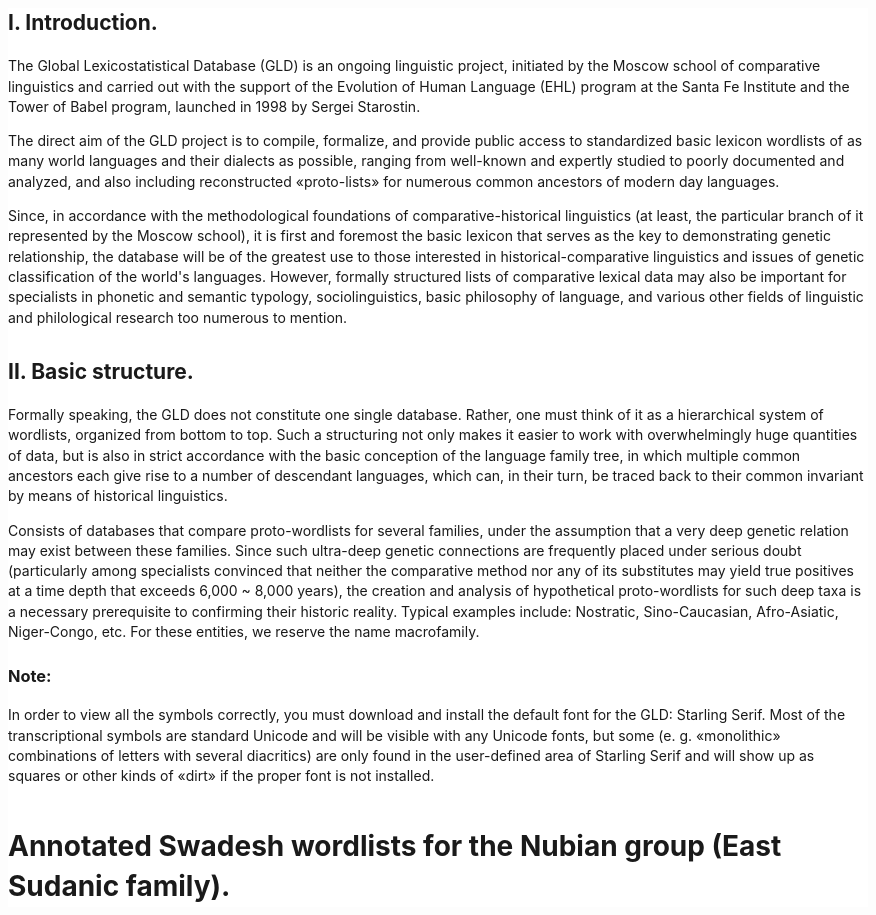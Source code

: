 ## I. Introduction.

The Global Lexicostatistical Database (GLD) is an ongoing linguistic project, initiated by the Moscow school of comparative linguistics and carried out with the support of the Evolution of Human Language (EHL) program at the Santa Fe Institute and the Tower of Babel program, launched in 1998 by Sergei Starostin.

The direct aim of the GLD project is to compile, formalize, and provide public access to standardized basic lexicon wordlists of as many world languages and their dialects as possible, ranging from well-known and expertly studied to poorly documented and analyzed, and also including reconstructed «proto-lists» for numerous common ancestors of modern day languages.

Since, in accordance with the methodological foundations of comparative-historical linguistics (at least, the particular branch of it represented by the Moscow school), it is first and foremost the basic lexicon that serves as the key to demonstrating genetic relationship, the database will be of the greatest use to those interested in historical-comparative linguistics and issues of genetic classification of the world's languages. However, formally structured lists of comparative lexical data may also be important for specialists in phonetic and semantic typology, sociolinguistics, basic philosophy of language, and various other fields of linguistic and philological research too numerous to mention.

## II. Basic structure.

Formally speaking, the GLD does not constitute one single database. Rather, one must think of it as a hierarchical system of wordlists, organized from bottom to top. Such a structuring not only makes it easier to work with overwhelmingly huge quantities of data, but is also in strict accordance with the basic conception of the language family tree, in which multiple common ancestors each give rise to a number of descendant languages, which can, in their turn, be traced back to their common invariant by means of historical linguistics.

Consists of databases that compare proto-wordlists for several families, under the assumption that a very deep genetic relation may exist between these families. Since such ultra-deep genetic connections are frequently placed under serious doubt (particularly among specialists convinced that neither the comparative method nor any of its substitutes may yield true positives at a time depth that exceeds 6,000 ~ 8,000 years), the creation and analysis of hypothetical proto-wordlists for such deep taxa is a necessary prerequisite to confirming their historic reality. Typical examples include: Nostratic, Sino-Caucasian, Afro-Asiatic, Niger-Congo, etc. For these entities, we reserve the name macrofamily.


### Note: 

In order to view all the symbols correctly, you must download and install the default font for the GLD: Starling Serif. Most of the transcriptional symbols are standard Unicode and will be visible with any Unicode fonts, but some (e. g. «monolithic» combinations of letters with several diacritics) are only found in the user-defined area of Starling Serif and will show up as squares or other kinds of «dirt» if the proper font is not installed.


# Annotated Swadesh wordlists for the Nubian group (East Sudanic family).

